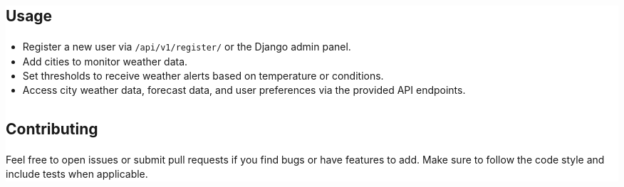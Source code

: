 ## Usage

- Register a new user via `/api/v1/register/` or the Django admin panel.
- Add cities to monitor weather data.
- Set thresholds to receive weather alerts based on temperature or conditions.
- Access city weather data, forecast data, and user preferences via the provided API endpoints.

## Contributing

Feel free to open issues or submit pull requests if you find bugs or have features to add. Make sure to follow the code style and include tests when applicable.
